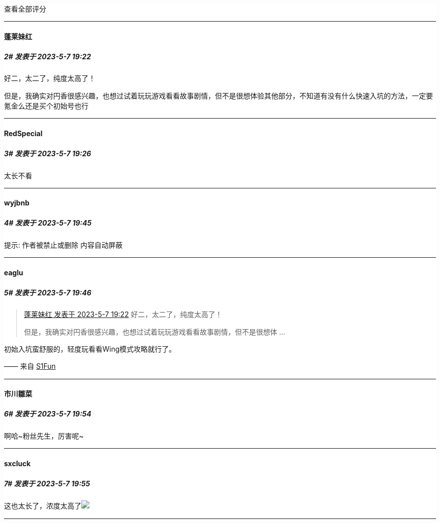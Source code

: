 查看全部评分

*****

####  蓬莱妹红  
##### 2#       发表于 2023-5-7 19:22

好二，太二了，纯度太高了！

但是，我确实对円香很感兴趣，也想过试着玩玩游戏看看故事剧情，但不是很想体验其他部分，不知道有没有什么快速入坑的方法，一定要氪金么还是买个初始号也行

*****

####  RedSpecial  
##### 3#       发表于 2023-5-7 19:26

太长不看

*****

####  wyjbnb  
##### 4#       发表于 2023-5-7 19:45

提示: 作者被禁止或删除 内容自动屏蔽

*****

####  eaglu  
##### 5#       发表于 2023-5-7 19:46

<blockquote><a href="httphttps://bbs.saraba1st.com/2b/forum.php?mod=redirect&amp;goto=findpost&amp;pid=60762506&amp;ptid=2133494" target="_blank">蓬莱妹红 发表于 2023-5-7 19:22</a>
好二，太二了，纯度太高了！

但是，我确实对円香很感兴趣，也想过试着玩玩游戏看看故事剧情，但不是很想体 ...</blockquote>
初始入坑蛮舒服的，轻度玩看看Wing模式攻略就行了。

—— 来自 [S1Fun](https://s1fun.koalcat.com)

*****

####  市川雛菜  
##### 6#       发表于 2023-5-7 19:54

啊哈~粉丝先生，厉害呢~

*****

####  sxcluck  
##### 7#       发表于 2023-5-7 19:55

这也太长了，浓度太高了<img src="https://static.saraba1st.com/image/smiley/face2017/146.png" referrerpolicy="no-referrer">

*****
